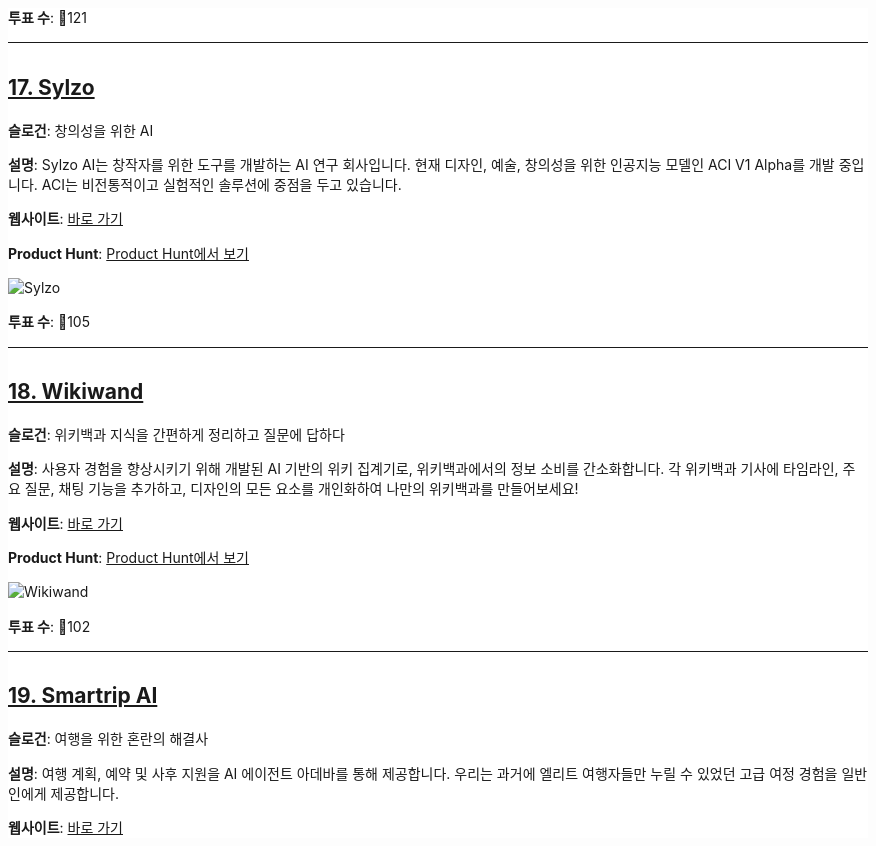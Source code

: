 
**투표 수**: 🔺121

---
## [17. Sylzo](https://www.producthunt.com/posts/sylzo?utm_campaign=producthunt-api&utm_medium=api-v2&utm_source=Application%3A+genexis+%28ID%3A+133272%29)

**슬로건**: 창의성을 위한 AI

**설명**: Sylzo AI는 창작자를 위한 도구를 개발하는 AI 연구 회사입니다. 현재 디자인, 예술, 창의성을 위한 인공지능 모델인 ACI V1 Alpha를 개발 중입니다. ACI는 비전통적이고 실험적인 솔루션에 중점을 두고 있습니다.

**웹사이트**: [바로 가기](https://www.producthunt.com/r/TAWBZD46A5GIEF?utm_campaign=producthunt-api&utm_medium=api-v2&utm_source=Application%3A+genexis+%28ID%3A+133272%29)

**Product Hunt**: [Product Hunt에서 보기](https://www.producthunt.com/posts/sylzo?utm_campaign=producthunt-api&utm_medium=api-v2&utm_source=Application%3A+genexis+%28ID%3A+133272%29)

![Sylzo](https://ph-files.imgix.net/3e2ed1a5-0acb-4f49-bbda-5f36044c957f.png?auto=format&fit=crop&frame=1&h=512&w=1024)

**투표 수**: 🔺105

---
## [18. Wikiwand](https://www.producthunt.com/posts/wikiwand-2?utm_campaign=producthunt-api&utm_medium=api-v2&utm_source=Application%3A+genexis+%28ID%3A+133272%29)

**슬로건**: 위키백과 지식을 간편하게 정리하고 질문에 답하다

**설명**: 사용자 경험을 향상시키기 위해 개발된 AI 기반의 위키 집계기로, 위키백과에서의 정보 소비를 간소화합니다. 각 위키백과 기사에 타임라인, 주요 질문, 채팅 기능을 추가하고, 디자인의 모든 요소를 개인화하여 나만의 위키백과를 만들어보세요!

**웹사이트**: [바로 가기](https://www.producthunt.com/r/NZN2FEQUSI6VU6?utm_campaign=producthunt-api&utm_medium=api-v2&utm_source=Application%3A+genexis+%28ID%3A+133272%29)

**Product Hunt**: [Product Hunt에서 보기](https://www.producthunt.com/posts/wikiwand-2?utm_campaign=producthunt-api&utm_medium=api-v2&utm_source=Application%3A+genexis+%28ID%3A+133272%29)

![Wikiwand](https://ph-files.imgix.net/a3d560fa-2fc4-4e52-8954-a9d9471c0160.jpeg?auto=format&fit=crop&frame=1&h=512&w=1024)

**투표 수**: 🔺102

---
## [19. Smartrip AI](https://www.producthunt.com/posts/smartrip-ai?utm_campaign=producthunt-api&utm_medium=api-v2&utm_source=Application%3A+genexis+%28ID%3A+133272%29)

**슬로건**: 여행을 위한 혼란의 해결사

**설명**: 여행 계획, 예약 및 사후 지원을 AI 에이전트 아데바를 통해 제공합니다. 우리는 과거에 엘리트 여행자들만 누릴 수 있었던 고급 여정 경험을 일반인에게 제공합니다.

**웹사이트**: [바로 가기](https://www.producthunt.com/r/QLKNYMZQYLYO75?utm_campaign=producthunt-api&utm_medium=api-v2&utm_source=Application%3A+genexis+%28ID%3A+133272%29)
